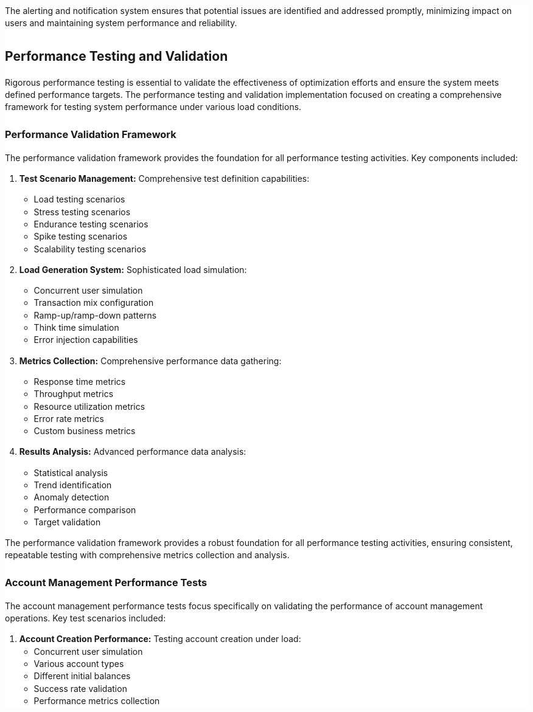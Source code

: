 The alerting and notification system ensures that potential issues are identified and addressed promptly, minimizing impact on users and maintaining system performance and reliability.

## Performance Testing and Validation

Rigorous performance testing is essential to validate the effectiveness of optimization efforts and ensure the system meets defined performance targets. The performance testing and validation implementation focused on creating a comprehensive framework for testing system performance under various load conditions.

### Performance Validation Framework

The performance validation framework provides the foundation for all performance testing activities. Key components included:

1. **Test Scenario Management:** Comprehensive test definition capabilities:
   - Load testing scenarios
   - Stress testing scenarios
   - Endurance testing scenarios
   - Spike testing scenarios
   - Scalability testing scenarios

2. **Load Generation System:** Sophisticated load simulation:
   - Concurrent user simulation
   - Transaction mix configuration
   - Ramp-up/ramp-down patterns
   - Think time simulation
   - Error injection capabilities

3. **Metrics Collection:** Comprehensive performance data gathering:
   - Response time metrics
   - Throughput metrics
   - Resource utilization metrics
   - Error rate metrics
   - Custom business metrics

4. **Results Analysis:** Advanced performance data analysis:
   - Statistical analysis
   - Trend identification
   - Anomaly detection
   - Performance comparison
   - Target validation

The performance validation framework provides a robust foundation for all performance testing activities, ensuring consistent, repeatable testing with comprehensive metrics collection and analysis.

### Account Management Performance Tests

The account management performance tests focus specifically on validating the performance of account management operations. Key test scenarios included:

1. **Account Creation Performance:** Testing account creation under load:
   - Concurrent user simulation
   - Various account types
   - Different initial balances
   - Success rate validation
   - Performance metrics collection
